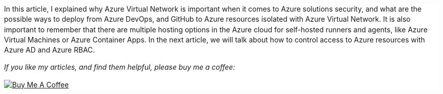 In this article, I explained why Azure Virtual Network is important when it comes to Azure solutions security, and what are the possible ways to deploy from Azure DevOps, and GitHub to Azure resources isolated with Azure Virtual Network. It is also important to remember that there are multiple hosting options in the Azure cloud for self-hosted runners and agents, like Azure Virtual Machines or Azure Container Apps. In the next article, we will talk about how to control access to Azure resources with Azure AD and Azure RBAC.


*If you like my articles, and find them helpful, please buy me a coffee:*

<a href="https://www.buymeacoffee.com/techmindfactory" target="_blank"><img src="https://cdn.buymeacoffee.com/buttons/v2/arial-red.png" alt="Buy Me A Coffee" style="height: 60px !important;width: 217px !important;" ></a>
